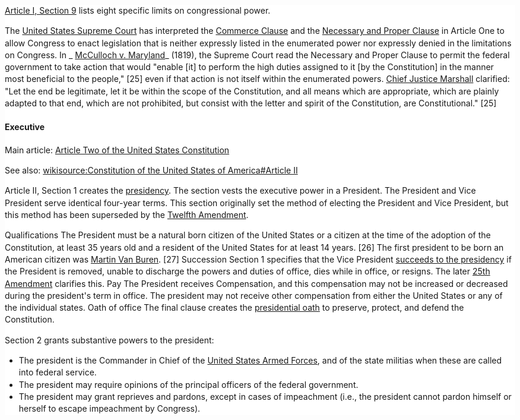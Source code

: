 [Article I, Section 9](http://en.wikipedia.org/wiki/Denied_powers "Denied powers") lists eight specific limits on congressional power.

The [United States Supreme Court](http://en.wikipedia.org/wiki/Supreme_Court_of_the_United_States "Supreme Court of the United States") has interpreted the [Commerce Clause](http://en.wikipedia.org/wiki/Commerce_Clause "Commerce Clause") and the [Necessary and Proper Clause](http://en.wikipedia.org/wiki/Necessary_and_Proper_Clause "Necessary and Proper Clause") in Article One to allow Congress to enact legislation that is neither expressly listed in the enumerated power nor expressly denied in the limitations on Congress. In _ [McCulloch v. Maryland](http://en.wikipedia.org/wiki/McCulloch_v._Maryland "McCulloch v. Maryland")_ (1819), the Supreme Court read the Necessary and Proper Clause to permit the federal government to take action that would "enable [it] to perform the high duties assigned to it [by the Constitution] in the manner most beneficial to the people," [25] even if that action is not itself within the enumerated powers. [Chief Justice Marshall](http://en.wikipedia.org/wiki/John_Marshall "John Marshall") clarified: "Let the end be legitimate, let it be within the scope of the Constitution, and all means which are appropriate, which are plainly adapted to that end, which are not prohibited, but consist with the letter and spirit of the Constitution, are Constitutional." [25]

#### Executive

Main article: [Article Two of the United States Constitution](http://en.wikipedia.org/wiki/Article_Two_of_the_United_States_Constitution "Article Two of the United States Constitution")

See also: [wikisource:Constitution of the United States of America#Article II](//en.wikisource.org/wiki/Constitution_of_the_United_States_of_America#Article_II "wikisource:Constitution of the United States of America")

Article II, Section 1 creates the [presidency](http://en.wikipedia.org/wiki/President_of_the_United_States "President of the United States"). The section vests the executive power in a President. The President and Vice President serve identical four-year terms. This section originally set the method of electing the President and Vice President, but this method has been superseded by the [Twelfth Amendment](http://en.wikipedia.org/wiki/Twelfth_Amendment "Twelfth Amendment").

Qualifications The President must be a natural born citizen of the United States or a citizen at the time of the adoption of the Constitution, at least 35 years old and a resident of the United States for at least 14 years. [26] The first president to be born an American citizen was [Martin Van Buren](http://en.wikipedia.org/wiki/Martin_Van_Buren "Martin Van Buren"). [27] Succession Section 1 specifies that the Vice President [succeeds to the presidency](http://en.wikipedia.org/wiki/United_States_presidential_line_of_succession "United States presidential line of succession") if the President is removed, unable to discharge the powers and duties of office, dies while in office, or resigns. The later [25th Amendment](http://en.wikipedia.org/wiki/Twenty-fifth_Amendment_to_the_United_States_Constitution "Twenty-fifth Amendment to the United States Constitution") clarifies this. Pay The President receives Compensation, and this compensation may not be increased or decreased during the president's term in office. The president may not receive other compensation from either the United States or any of the individual states. Oath of office The final clause creates the [presidential oath](http://en.wikipedia.org/wiki/Oath_of_office_of_the_President_of_the_United_States "Oath of office of the President of the United States") to preserve, protect, and defend the Constitution.

Section 2 grants substantive powers to the president:

- The president is the Commander in Chief of the [United States Armed Forces](http://en.wikipedia.org/wiki/United_States_Armed_Forces "United States Armed Forces"), and of the state militias when these are called into federal service.
- The president may require opinions of the principal officers of the federal government.
- The president may grant reprieves and pardons, except in cases of impeachment (i.e., the president cannot pardon himself or herself to escape impeachment by Congress).
